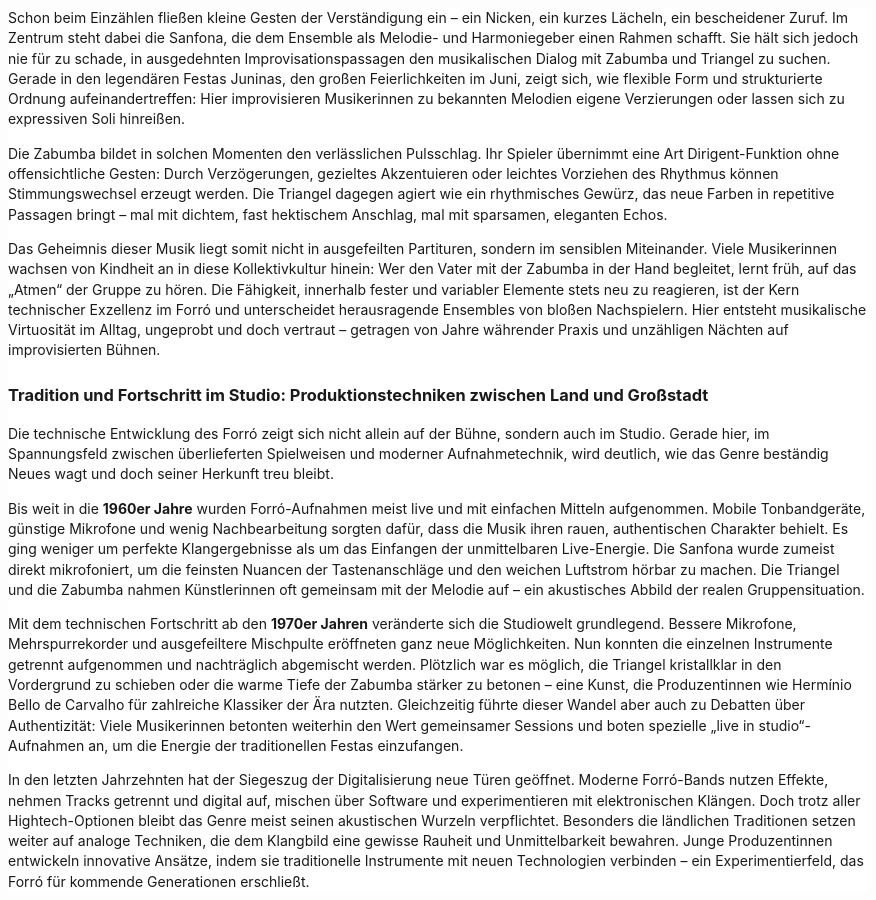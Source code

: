 Schon beim Einzählen fließen kleine Gesten der Verständigung ein – ein Nicken, ein kurzes Lächeln,
ein bescheidener Zuruf. Im Zentrum steht dabei die Sanfona, die dem Ensemble als Melodie- und
Harmoniegeber einen Rahmen schafft. Sie hält sich jedoch nie für zu schade, in ausgedehnten
Improvisationspassagen den musikalischen Dialog mit Zabumba und Triangel zu suchen. Gerade in den
legendären Festas Juninas, den großen Feierlichkeiten im Juni, zeigt sich, wie flexible Form und
strukturierte Ordnung aufeinandertreffen: Hier improvisieren Musikerinnen zu bekannten Melodien
eigene Verzierungen oder lassen sich zu expressiven Soli hinreißen.

Die Zabumba bildet in solchen Momenten den verlässlichen Pulsschlag. Ihr Spieler übernimmt eine Art
Dirigent-Funktion ohne offensichtliche Gesten: Durch Verzögerungen, gezieltes Akzentuieren oder
leichtes Vorziehen des Rhythmus können Stimmungswechsel erzeugt werden. Die Triangel dagegen agiert
wie ein rhythmisches Gewürz, das neue Farben in repetitive Passagen bringt – mal mit dichtem, fast
hektischem Anschlag, mal mit sparsamen, eleganten Echos.

Das Geheimnis dieser Musik liegt somit nicht in ausgefeilten Partituren, sondern im sensiblen
Miteinander. Viele Musikerinnen wachsen von Kindheit an in diese Kollektivkultur hinein: Wer den
Vater mit der Zabumba in der Hand begleitet, lernt früh, auf das „Atmen“ der Gruppe zu hören. Die
Fähigkeit, innerhalb fester und variabler Elemente stets neu zu reagieren, ist der Kern technischer
Exzellenz im Forró und unterscheidet herausragende Ensembles von bloßen Nachspielern. Hier entsteht
musikalische Virtuosität im Alltag, ungeprobt und doch vertraut – getragen von Jahre währender
Praxis und unzähligen Nächten auf improvisierten Bühnen.

### Tradition und Fortschritt im Studio: Produktionstechniken zwischen Land und Großstadt

Die technische Entwicklung des Forró zeigt sich nicht allein auf der Bühne, sondern auch im Studio.
Gerade hier, im Spannungsfeld zwischen überlieferten Spielweisen und moderner Aufnahmetechnik, wird
deutlich, wie das Genre beständig Neues wagt und doch seiner Herkunft treu bleibt.

Bis weit in die **1960er Jahre** wurden Forró-Aufnahmen meist live und mit einfachen Mitteln
aufgenommen. Mobile Tonbandgeräte, günstige Mikrofone und wenig Nachbearbeitung sorgten dafür, dass
die Musik ihren rauen, authentischen Charakter behielt. Es ging weniger um perfekte Klangergebnisse
als um das Einfangen der unmittelbaren Live-Energie. Die Sanfona wurde zumeist direkt mikrofoniert,
um die feinsten Nuancen der Tastenanschläge und den weichen Luftstrom hörbar zu machen. Die Triangel
und die Zabumba nahmen Künstlerinnen oft gemeinsam mit der Melodie auf – ein akustisches Abbild der
realen Gruppensituation.

Mit dem technischen Fortschritt ab den **1970er Jahren** veränderte sich die Studiowelt grundlegend.
Bessere Mikrofone, Mehrspurrekorder und ausgefeiltere Mischpulte eröffneten ganz neue Möglichkeiten.
Nun konnten die einzelnen Instrumente getrennt aufgenommen und nachträglich abgemischt werden.
Plötzlich war es möglich, die Triangel kristallklar in den Vordergrund zu schieben oder die warme
Tiefe der Zabumba stärker zu betonen – eine Kunst, die Produzentinnen wie Hermínio Bello de Carvalho
für zahlreiche Klassiker der Ära nutzten. Gleichzeitig führte dieser Wandel aber auch zu Debatten
über Authentizität: Viele Musikerinnen betonten weiterhin den Wert gemeinsamer Sessions und boten
spezielle „live in studio“-Aufnahmen an, um die Energie der traditionellen Festas einzufangen.

In den letzten Jahrzehnten hat der Siegeszug der Digitalisierung neue Türen geöffnet. Moderne
Forró-Bands nutzen Effekte, nehmen Tracks getrennt und digital auf, mischen über Software und
experimentieren mit elektronischen Klängen. Doch trotz aller Hightech-Optionen bleibt das Genre
meist seinen akustischen Wurzeln verpflichtet. Besonders die ländlichen Traditionen setzen weiter
auf analoge Techniken, die dem Klangbild eine gewisse Rauheit und Unmittelbarkeit bewahren. Junge
Produzentinnen entwickeln innovative Ansätze, indem sie traditionelle Instrumente mit neuen
Technologien verbinden – ein Experimentierfeld, das Forró für kommende Generationen erschließt.
